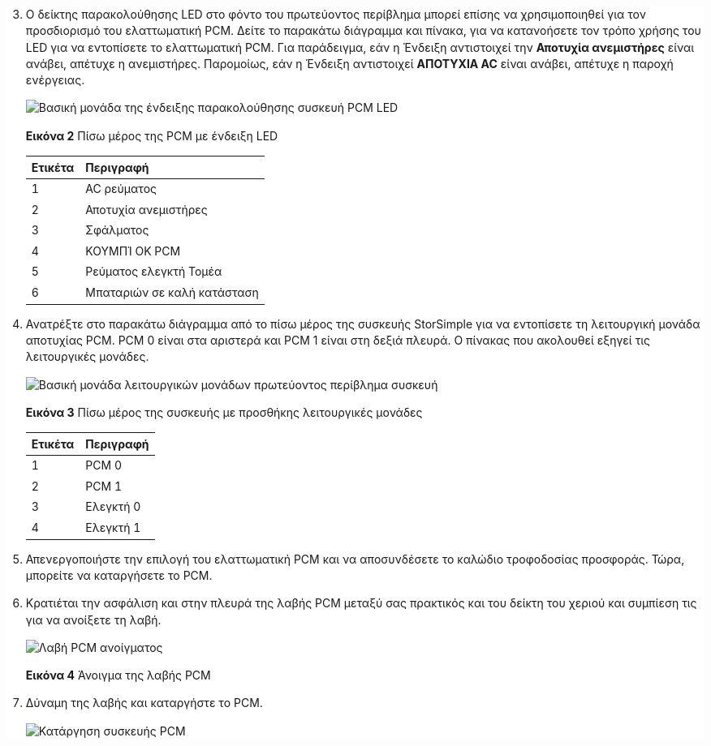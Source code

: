3. Ο δείκτης παρακολούθησης LED στο φόντο του πρωτεύοντος περίβλημα μπορεί επίσης να χρησιμοποιηθεί για τον προσδιορισμό του ελαττωματική PCM. Δείτε το παρακάτω διάγραμμα και πίνακα, για να κατανοήσετε τον τρόπο χρήσης του LED για να εντοπίσετε το ελαττωματική PCM. Για παράδειγμα, εάν η Ένδειξη αντιστοιχεί την **Αποτυχία ανεμιστήρες** είναι ανάβει, απέτυχε η ανεμιστήρες. Παρομοίως, εάν η Ένδειξη αντιστοιχεί **ΑΠΟΤΥΧΙΑ AC** είναι ανάβει, απέτυχε η παροχή ενέργειας. 

    ![Βασική μονάδα της ένδειξης παρακολούθησης συσκευή PCM LED](./media/storsimple-power-cooling-module-replacement/IC740992.png)

     **Εικόνα 2** Πίσω μέρος της PCM με ένδειξη LED

  	|Ετικέτα|Περιγραφή|
  	|:---|:-----------|
  	|1|AC ρεύματος|
  	|2|Αποτυχία ανεμιστήρες|
  	|3|Σφάλματος|
  	|4|ΚΟΥΜΠΊ OK PCM|
  	|5|Ρεύματος ελεγκτή Τομέα|
  	|6|Μπαταριών σε καλή κατάσταση|

4. Ανατρέξτε στο παρακάτω διάγραμμα από το πίσω μέρος της συσκευής StorSimple για να εντοπίσετε τη λειτουργική μονάδα αποτυχίας PCM. PCM 0 είναι στα αριστερά και PCM 1 είναι στη δεξιά πλευρά. Ο πίνακας που ακολουθεί εξηγεί τις λειτουργικές μονάδες.

     ![Βασική μονάδα λειτουργικών μονάδων πρωτεύοντος περίβλημα συσκευή](./media/storsimple-power-cooling-module-replacement/IC740994.png)

     **Εικόνα 3** Πίσω μέρος της συσκευής με προσθήκης λειτουργικές μονάδες 

  	|Ετικέτα|Περιγραφή|
  	|:---|:-----------|
  	|1|PCM 0|
  	|2|PCM 1|
  	|3|Ελεγκτή 0|
  	|4|Ελεγκτή 1|

5. Απενεργοποιήστε την επιλογή του ελαττωματική PCM και να αποσυνδέσετε το καλώδιο τροφοδοσίας προσφοράς. Τώρα, μπορείτε να καταργήσετε το PCM.

6. Κρατιέται την ασφάλιση και στην πλευρά της λαβής PCM μεταξύ σας πρακτικός και του δείκτη του χεριού και συμπίεση τις για να ανοίξετε τη λαβή.

    ![Λαβή PCM ανοίγματος](./media/storsimple-power-cooling-module-replacement/IC740995.png)

    **Εικόνα 4** Άνοιγμα της λαβής PCM

7. Δύναμη της λαβής και καταργήστε το PCM.

    ![Κατάργηση συσκευής PCM](./media/storsimple-power-cooling-module-replacement/IC740996.png)
